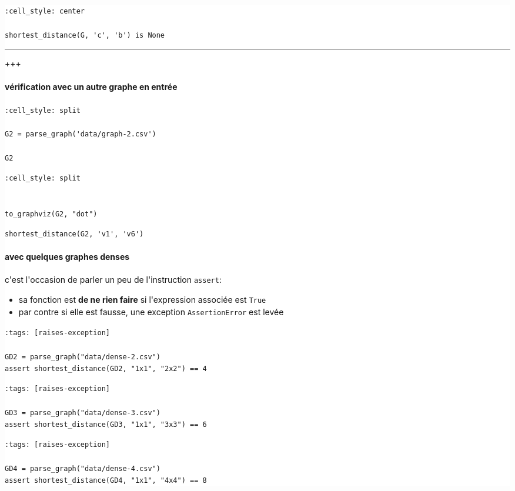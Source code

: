 ```{code-cell} ipython3
:cell_style: center

shortest_distance(G, 'c', 'b') is None
```

***

+++

#### vérification avec un autre graphe en entrée

```{code-cell} ipython3
:cell_style: split

G2 = parse_graph('data/graph-2.csv')

G2
```

```{code-cell} ipython3
:cell_style: split


to_graphviz(G2, "dot")
```

```{code-cell} ipython3
shortest_distance(G2, 'v1', 'v6')
```

#### avec quelques graphes denses

c'est l'occasion de parler un peu de l'instruction `assert`:  
* sa fonction est **de ne rien faire** si l'expression associée est `True`
* par contre si elle est fausse, une exception `AssertionError` est levée

```{code-cell} ipython3
:tags: [raises-exception]

GD2 = parse_graph("data/dense-2.csv")
assert shortest_distance(GD2, "1x1", "2x2") == 4
```

```{code-cell} ipython3
:tags: [raises-exception]

GD3 = parse_graph("data/dense-3.csv")
assert shortest_distance(GD3, "1x1", "3x3") == 6
```

```{code-cell} ipython3
:tags: [raises-exception]

GD4 = parse_graph("data/dense-4.csv")
assert shortest_distance(GD4, "1x1", "4x4") == 8
```
